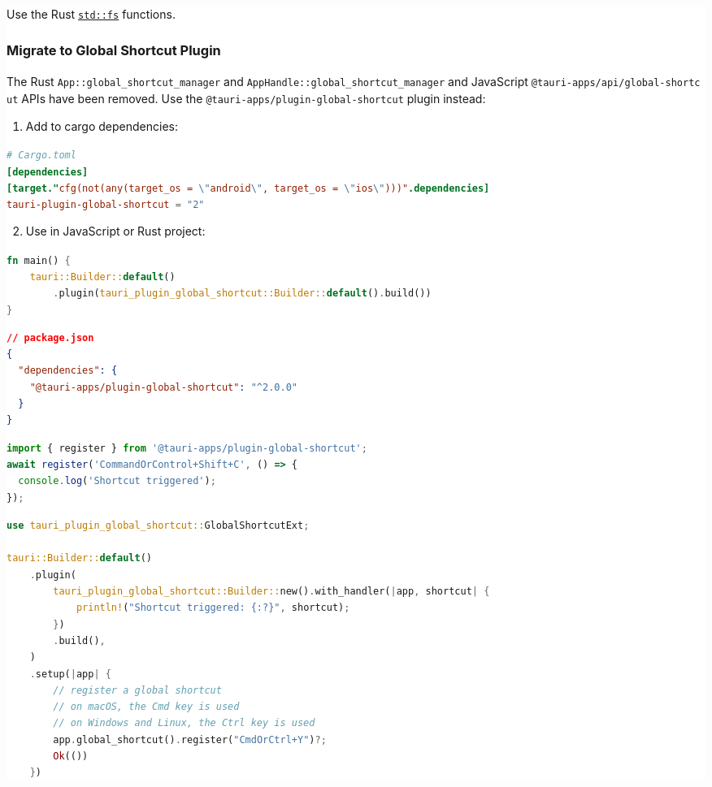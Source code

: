 Use the Rust [`std::fs`](https://doc.rust-lang.org/std/fs/) functions.

</TabItem>
</Tabs>

### Migrate to Global Shortcut Plugin

The Rust `App::global_shortcut_manager` and `AppHandle::global_shortcut_manager` and JavaScript `@tauri-apps/api/global-shortcut` APIs have been removed. Use the `@tauri-apps/plugin-global-shortcut` plugin instead:

1. Add to cargo dependencies:

```toml
# Cargo.toml
[dependencies]
[target."cfg(not(any(target_os = \"android\", target_os = \"ios\")))".dependencies]
tauri-plugin-global-shortcut = "2"
```

2. Use in JavaScript or Rust project:

<Tabs syncKey="lang">
<TabItem label="JavaScript">

```rust
fn main() {
    tauri::Builder::default()
        .plugin(tauri_plugin_global_shortcut::Builder::default().build())
}
```

```json
// package.json
{
  "dependencies": {
    "@tauri-apps/plugin-global-shortcut": "^2.0.0"
  }
}
```

```javascript
import { register } from '@tauri-apps/plugin-global-shortcut';
await register('CommandOrControl+Shift+C', () => {
  console.log('Shortcut triggered');
});
```

</TabItem>
<TabItem label="Rust">

```rust
use tauri_plugin_global_shortcut::GlobalShortcutExt;

tauri::Builder::default()
    .plugin(
        tauri_plugin_global_shortcut::Builder::new().with_handler(|app, shortcut| {
            println!("Shortcut triggered: {:?}", shortcut);
        })
        .build(),
    )
    .setup(|app| {
        // register a global shortcut
        // on macOS, the Cmd key is used
        // on Windows and Linux, the Ctrl key is used
        app.global_shortcut().register("CmdOrCtrl+Y")?;
        Ok(())
    })
```


[principle of least privilege]: https://en.wikipedia.org/wiki/Principle_of_least_privilege
[inter-process communication]: /concept/inter-process-communication/
[ownership]: https://doc.rust-lang.org/book/ch04-01-what-is-ownership.html
[microsoft edge webview2]: https://docs.microsoft.com/en-us/microsoft-edge/webview2/
[wkwebview]: https://developer.apple.com/documentation/webkit/wkwebview
[webkitgtk]: https://webkitgtk.org
[svelte]: https://svelte.dev/
[vite]: https://vitejs.dev/
[^1]: Because Commands still use message passing under the hood, they do not share the same security pitfalls as real FFI interfaces do.
[asynchronous message passing]: https://en.wikipedia.org/wiki/Message_passing#Asynchronous_message_passing
[json-rpc]: https://www.jsonrpc.org
[foreign function interface]: https://en.wikipedia.org/wiki/Foreign_function_interface
[brownfield wikipedia article]: https://en.wikipedia.org/wiki/Brownfield_(software_development)
